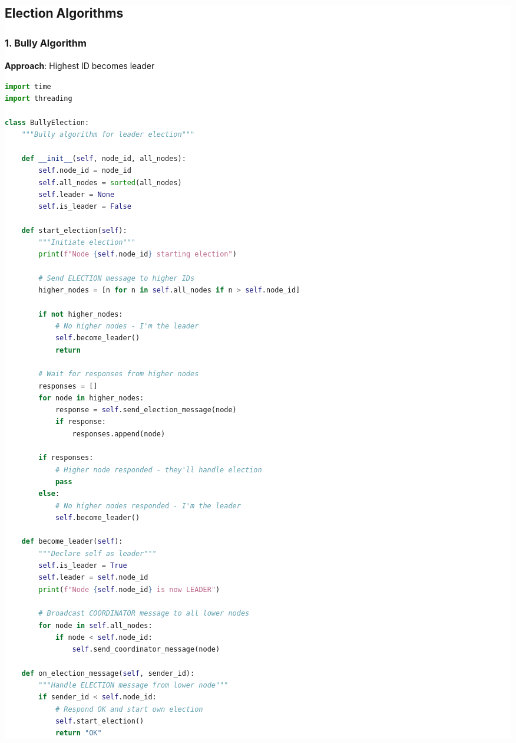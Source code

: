 
## Election Algorithms

### 1. Bully Algorithm

**Approach**: Highest ID becomes leader

```python
import time
import threading

class BullyElection:
    """Bully algorithm for leader election"""

    def __init__(self, node_id, all_nodes):
        self.node_id = node_id
        self.all_nodes = sorted(all_nodes)
        self.leader = None
        self.is_leader = False

    def start_election(self):
        """Initiate election"""
        print(f"Node {self.node_id} starting election")

        # Send ELECTION message to higher IDs
        higher_nodes = [n for n in self.all_nodes if n > self.node_id]

        if not higher_nodes:
            # No higher nodes - I'm the leader
            self.become_leader()
            return

        # Wait for responses from higher nodes
        responses = []
        for node in higher_nodes:
            response = self.send_election_message(node)
            if response:
                responses.append(node)

        if responses:
            # Higher node responded - they'll handle election
            pass
        else:
            # No higher nodes responded - I'm the leader
            self.become_leader()

    def become_leader(self):
        """Declare self as leader"""
        self.is_leader = True
        self.leader = self.node_id
        print(f"Node {self.node_id} is now LEADER")

        # Broadcast COORDINATOR message to all lower nodes
        for node in self.all_nodes:
            if node < self.node_id:
                self.send_coordinator_message(node)

    def on_election_message(self, sender_id):
        """Handle ELECTION message from lower node"""
        if sender_id < self.node_id:
            # Respond OK and start own election
            self.start_election()
            return "OK"

```